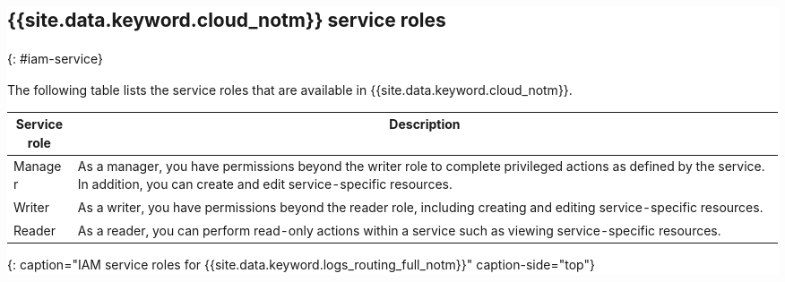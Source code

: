 
## {{site.data.keyword.cloud_notm}} service roles
{: #iam-service}

The following table lists the service roles that are available in {{site.data.keyword.cloud_notm}}.

| Service role       | Description            |
|--------------------|------------------------|
| Manager            | As a manager, you have permissions beyond the writer role to complete privileged actions as defined by the service. In addition, you can create and edit service-specific resources.|
| Writer             | As a writer, you have permissions beyond the reader role, including creating and editing service-specific resources. |
| Reader             | As a reader, you can perform read-only actions within a service such as viewing service-specific resources. |
{: caption="IAM service roles for {{site.data.keyword.logs_routing_full_notm}}" caption-side="top"}
